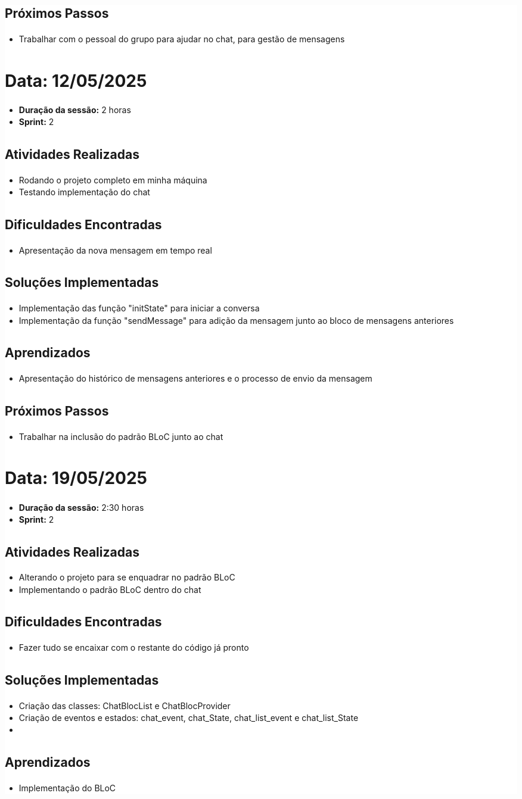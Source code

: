 ## Próximos Passos
- Trabalhar com o pessoal do grupo para ajudar no chat, para gestão de mensagens


# Data: 12/05/2025
- **Duração da sessão:** 2 horas
- **Sprint:** 2

## Atividades Realizadas
- Rodando o projeto completo em minha máquina
- Testando implementação do chat

## Dificuldades Encontradas
- Apresentação da nova mensagem em tempo real

## Soluções Implementadas
- Implementação das função "initState" para iniciar a conversa
- Implementação da função "sendMessage" para adição da mensagem junto ao bloco de mensagens anteriores

## Aprendizados
- Apresentação do histórico de mensagens anteriores e o processo de envio da mensagem

## Próximos Passos
- Trabalhar na inclusão do padrão BLoC junto ao chat


# Data: 19/05/2025
- **Duração da sessão:** 2:30 horas
- **Sprint:** 2

## Atividades Realizadas
- Alterando o projeto para se enquadrar no padrão BLoC
- Implementando o padrão BLoC dentro do chat

## Dificuldades Encontradas
- Fazer tudo se encaixar com o restante do código já pronto

## Soluções Implementadas
- Criação das classes: ChatBlocList e ChatBlocProvider
- Criação de eventos e estados: chat_event, chat_State, chat_list_event e chat_list_State
- 

## Aprendizados
- Implementação do BLoC

